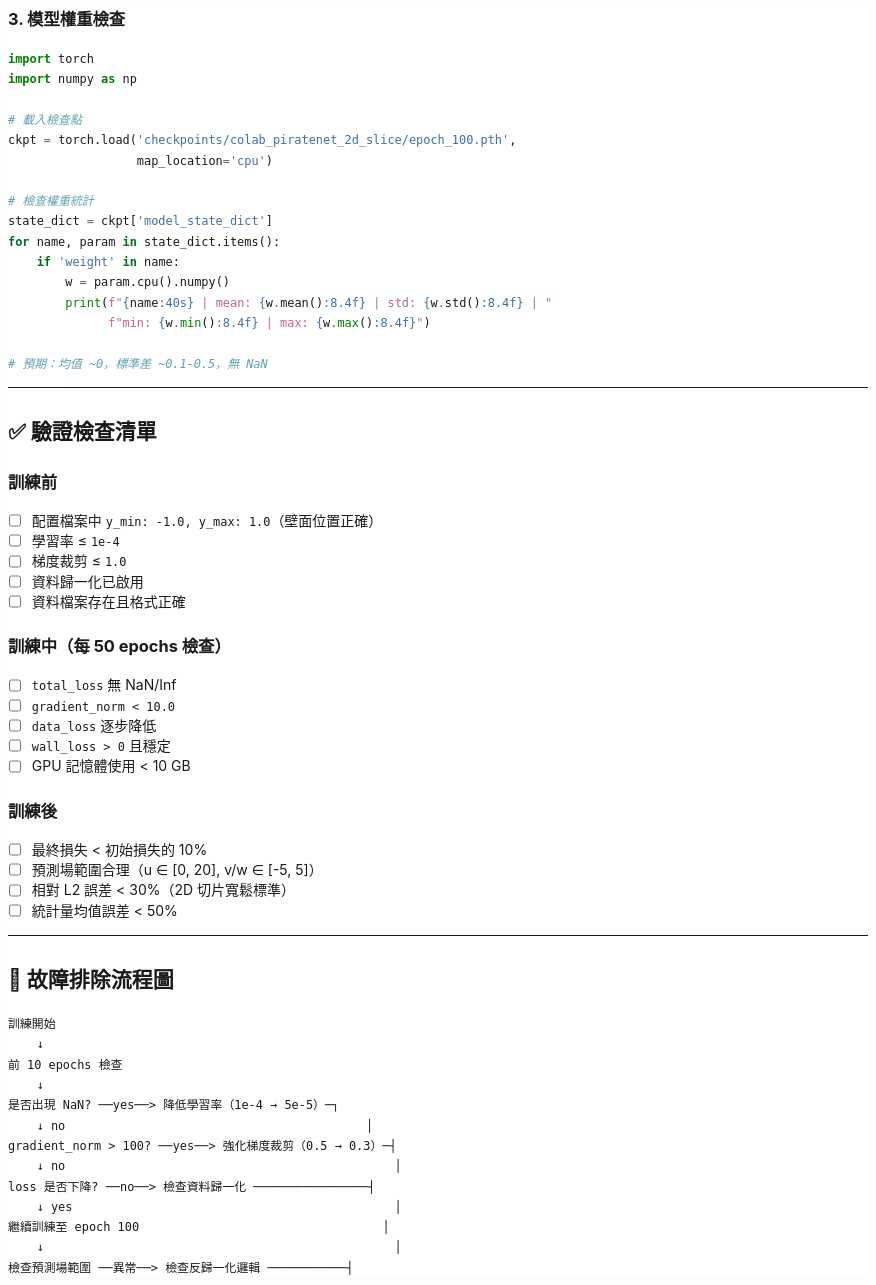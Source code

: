 ### 3. **模型權重檢查**

```python
import torch
import numpy as np

# 載入檢查點
ckpt = torch.load('checkpoints/colab_piratenet_2d_slice/epoch_100.pth', 
                  map_location='cpu')

# 檢查權重統計
state_dict = ckpt['model_state_dict']
for name, param in state_dict.items():
    if 'weight' in name:
        w = param.cpu().numpy()
        print(f"{name:40s} | mean: {w.mean():8.4f} | std: {w.std():8.4f} | "
              f"min: {w.min():8.4f} | max: {w.max():8.4f}")

# 預期：均值 ~0，標準差 ~0.1-0.5，無 NaN
```

---

## ✅ 驗證檢查清單

### **訓練前**
- [ ] 配置檔案中 `y_min: -1.0, y_max: 1.0`（壁面位置正確）
- [ ] 學習率 ≤ `1e-4`
- [ ] 梯度裁剪 ≤ `1.0`
- [ ] 資料歸一化已啟用
- [ ] 資料檔案存在且格式正確

### **訓練中**（每 50 epochs 檢查）
- [ ] `total_loss` 無 NaN/Inf
- [ ] `gradient_norm < 10.0`
- [ ] `data_loss` 逐步降低
- [ ] `wall_loss > 0` 且穩定
- [ ] GPU 記憶體使用 < 10 GB

### **訓練後**
- [ ] 最終損失 < 初始損失的 10%
- [ ] 預測場範圍合理（u ∈ [0, 20], v/w ∈ [-5, 5]）
- [ ] 相對 L2 誤差 < 30%（2D 切片寬鬆標準）
- [ ] 統計量均值誤差 < 50%

---

## 🔄 故障排除流程圖

```
訓練開始
    ↓
前 10 epochs 檢查
    ↓
是否出現 NaN? ──yes──> 降低學習率（1e-4 → 5e-5）─┐
    ↓ no                                          │
gradient_norm > 100? ──yes──> 強化梯度裁剪（0.5 → 0.3）─┤
    ↓ no                                              │
loss 是否下降? ──no──> 檢查資料歸一化 ────────────────┤
    ↓ yes                                             │
繼續訓練至 epoch 100                                  │
    ↓                                                 │
檢查預測場範圍 ──異常──> 檢查反歸一化邏輯 ───────────┤
```